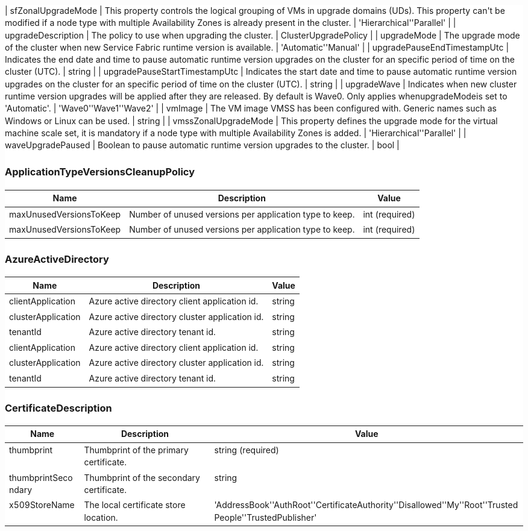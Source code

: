 | sfZonalUpgradeMode | This property controls the logical grouping of VMs in upgrade domains (UDs). This property can't be modified if a node type with multiple Availability Zones is already present in the cluster. | 'Hierarchical''Parallel' |
| upgradeDescription | The policy to use when upgrading the cluster. | ClusterUpgradePolicy |
| upgradeMode | The upgrade mode of the cluster when new Service Fabric runtime version is available. | 'Automatic''Manual' |
| upgradePauseEndTimestampUtc | Indicates the end date and time to pause automatic runtime version upgrades on the cluster for an specific period of time on the cluster (UTC). | string |
| upgradePauseStartTimestampUtc | Indicates the start date and time to pause automatic runtime version upgrades on the cluster for an specific period of time on the cluster (UTC). | string |
| upgradeWave | Indicates when new cluster runtime version upgrades will be applied after they are released. By default is Wave0. Only applies whenupgradeModeis set to 'Automatic'. | 'Wave0''Wave1''Wave2' |
| vmImage | The VM image VMSS has been configured with. Generic names such as Windows or Linux can be used. | string |
| vmssZonalUpgradeMode | This property defines the upgrade mode for the virtual machine scale set, it is mandatory if a node type with multiple Availability Zones is added. | 'Hierarchical''Parallel' |
| waveUpgradePaused | Boolean to pause automatic runtime version upgrades to the cluster. | bool |


### ApplicationTypeVersionsCleanupPolicy

| Name | Description | Value |
|-|-|-|
| maxUnusedVersionsToKeep | Number of unused versions per application type to keep. | int (required) |
| maxUnusedVersionsToKeep | Number of unused versions per application type to keep. | int (required) |


### AzureActiveDirectory

| Name | Description | Value |
|-|-|-|
| clientApplication | Azure active directory client application id. | string |
| clusterApplication | Azure active directory cluster application id. | string |
| tenantId | Azure active directory tenant id. | string |
| clientApplication | Azure active directory client application id. | string |
| clusterApplication | Azure active directory cluster application id. | string |
| tenantId | Azure active directory tenant id. | string |


### CertificateDescription

| Name | Description | Value |
|-|-|-|
| thumbprint | Thumbprint of the primary certificate. | string (required) |
| thumbprintSecondary | Thumbprint of the secondary certificate. | string |
| x509StoreName | The local certificate store location. | 'AddressBook''AuthRoot''CertificateAuthority''Disallowed''My''Root''TrustedPeople''TrustedPublisher' |
